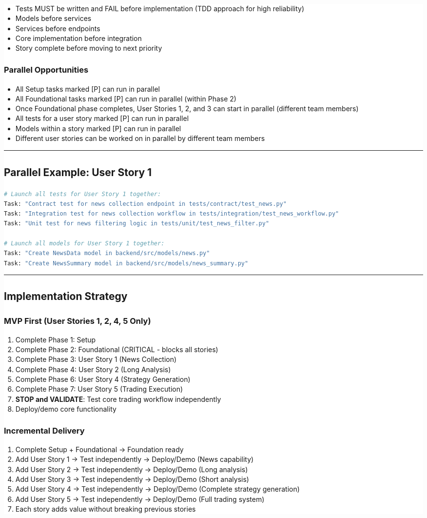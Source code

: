 - Tests MUST be written and FAIL before implementation (TDD approach for high reliability)
- Models before services
- Services before endpoints
- Core implementation before integration
- Story complete before moving to next priority

### Parallel Opportunities

- All Setup tasks marked [P] can run in parallel
- All Foundational tasks marked [P] can run in parallel (within Phase 2)
- Once Foundational phase completes, User Stories 1, 2, and 3 can start in parallel (different team members)
- All tests for a user story marked [P] can run in parallel
- Models within a story marked [P] can run in parallel
- Different user stories can be worked on in parallel by different team members

---

## Parallel Example: User Story 1

```bash
# Launch all tests for User Story 1 together:
Task: "Contract test for news collection endpoint in tests/contract/test_news.py"
Task: "Integration test for news collection workflow in tests/integration/test_news_workflow.py"
Task: "Unit test for news filtering logic in tests/unit/test_news_filter.py"

# Launch all models for User Story 1 together:
Task: "Create NewsData model in backend/src/models/news.py"
Task: "Create NewsSummary model in backend/src/models/news_summary.py"
```

---

## Implementation Strategy

### MVP First (User Stories 1, 2, 4, 5 Only)

1. Complete Phase 1: Setup
2. Complete Phase 2: Foundational (CRITICAL - blocks all stories)
3. Complete Phase 3: User Story 1 (News Collection)
4. Complete Phase 4: User Story 2 (Long Analysis)
5. Complete Phase 6: User Story 4 (Strategy Generation)
6. Complete Phase 7: User Story 5 (Trading Execution)
7. **STOP and VALIDATE**: Test core trading workflow independently
8. Deploy/demo core functionality

### Incremental Delivery

1. Complete Setup + Foundational → Foundation ready
2. Add User Story 1 → Test independently → Deploy/Demo (News capability)
3. Add User Story 2 → Test independently → Deploy/Demo (Long analysis)
4. Add User Story 3 → Test independently → Deploy/Demo (Short analysis)
5. Add User Story 4 → Test independently → Deploy/Demo (Complete strategy generation)
6. Add User Story 5 → Test independently → Deploy/Demo (Full trading system)
7. Each story adds value without breaking previous stories
